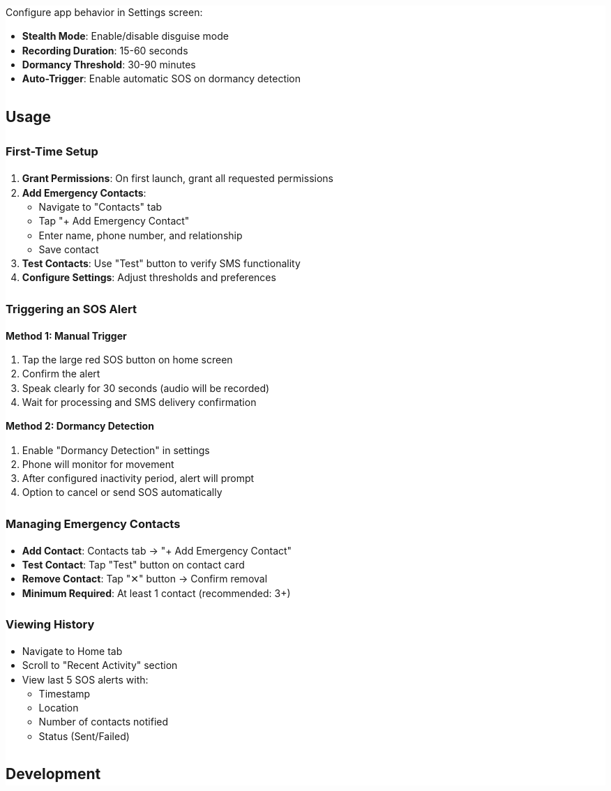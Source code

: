 Configure app behavior in Settings screen:
- **Stealth Mode**: Enable/disable disguise mode
- **Recording Duration**: 15-60 seconds
- **Dormancy Threshold**: 30-90 minutes
- **Auto-Trigger**: Enable automatic SOS on dormancy detection

## Usage

### First-Time Setup

1. **Grant Permissions**: On first launch, grant all requested permissions
2. **Add Emergency Contacts**: 
   - Navigate to "Contacts" tab
   - Tap "+ Add Emergency Contact"
   - Enter name, phone number, and relationship
   - Save contact
3. **Test Contacts**: Use "Test" button to verify SMS functionality
4. **Configure Settings**: Adjust thresholds and preferences

### Triggering an SOS Alert

**Method 1: Manual Trigger**
1. Tap the large red SOS button on home screen
2. Confirm the alert
3. Speak clearly for 30 seconds (audio will be recorded)
4. Wait for processing and SMS delivery confirmation

**Method 2: Dormancy Detection**
1. Enable "Dormancy Detection" in settings
2. Phone will monitor for movement
3. After configured inactivity period, alert will prompt
4. Option to cancel or send SOS automatically

### Managing Emergency Contacts

- **Add Contact**: Contacts tab → "+ Add Emergency Contact"
- **Test Contact**: Tap "Test" button on contact card
- **Remove Contact**: Tap "✕" button → Confirm removal
- **Minimum Required**: At least 1 contact (recommended: 3+)

### Viewing History

- Navigate to Home tab
- Scroll to "Recent Activity" section
- View last 5 SOS alerts with:
  - Timestamp
  - Location
  - Number of contacts notified
  - Status (Sent/Failed)

##  Development
